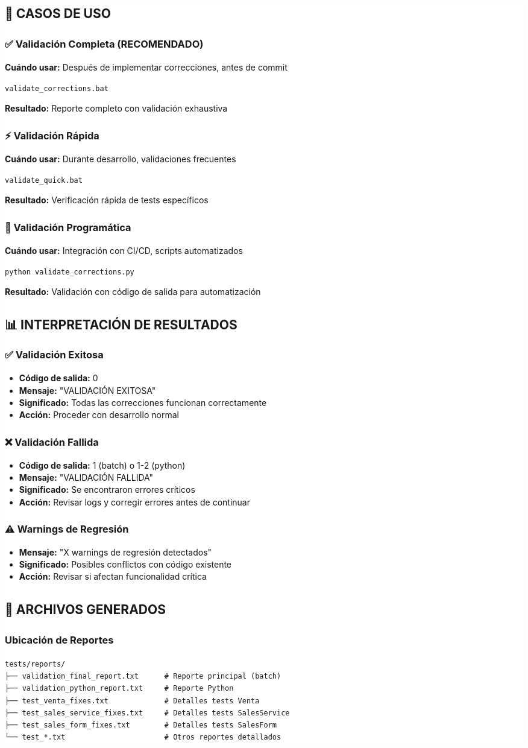 ## 🎯 CASOS DE USO

### ✅ Validación Completa (RECOMENDADO)
**Cuándo usar:** Después de implementar correcciones, antes de commit
```batch
validate_corrections.bat
```
**Resultado:** Reporte completo con validación exhaustiva

### ⚡ Validación Rápida  
**Cuándo usar:** Durante desarrollo, validaciones frecuentes
```batch
validate_quick.bat
```
**Resultado:** Verificación rápida de tests específicos

### 🐍 Validación Programática
**Cuándo usar:** Integración con CI/CD, scripts automatizados
```bash
python validate_corrections.py
```
**Resultado:** Validación con código de salida para automatización

## 📊 INTERPRETACIÓN DE RESULTADOS

### ✅ Validación Exitosa
- **Código de salida:** 0
- **Mensaje:** "VALIDACIÓN EXITOSA"
- **Significado:** Todas las correcciones funcionan correctamente
- **Acción:** Proceder con desarrollo normal

### ❌ Validación Fallida  
- **Código de salida:** 1 (batch) o 1-2 (python)
- **Mensaje:** "VALIDACIÓN FALLIDA"
- **Significado:** Se encontraron errores críticos
- **Acción:** Revisar logs y corregir errores antes de continuar

### ⚠️ Warnings de Regresión
- **Mensaje:** "X warnings de regresión detectados"
- **Significado:** Posibles conflictos con código existente
- **Acción:** Revisar si afectan funcionalidad crítica

## 📁 ARCHIVOS GENERADOS

### Ubicación de Reportes
```
tests/reports/
├── validation_final_report.txt      # Reporte principal (batch)
├── validation_python_report.txt     # Reporte Python
├── test_venta_fixes.txt             # Detalles tests Venta
├── test_sales_service_fixes.txt     # Detalles tests SalesService  
├── test_sales_form_fixes.txt        # Detalles tests SalesForm
└── test_*.txt                       # Otros reportes detallados
```
